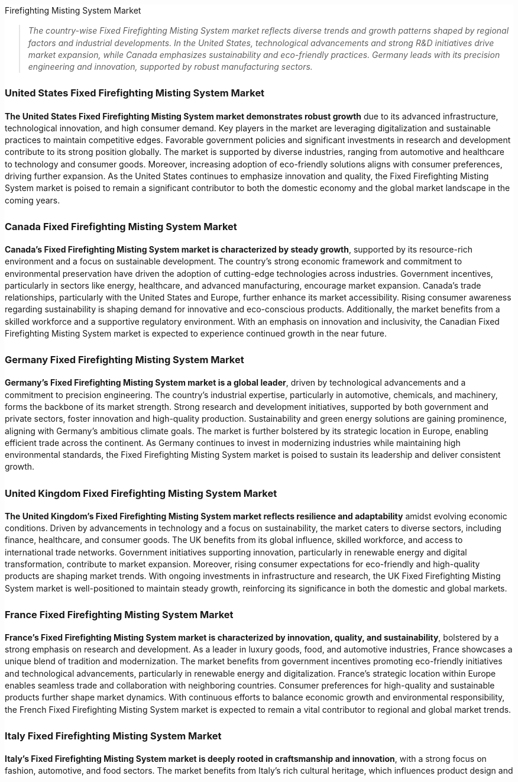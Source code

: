 Firefighting Misting System Market<br /></span></h1><blockquote><p><em><span class="">The country-wise Fixed Firefighting Misting System market reflects diverse trends and growth patterns shaped by regional factors and industrial developments. In the United States, technological advancements and strong R&amp;D initiatives drive market expansion, while Canada emphasizes sustainability and eco-friendly practices. Germany leads with its precision engineering and innovation, supported by robust manufacturing sectors.</span></em></p></blockquote><h3><strong>United States Fixed Firefighting Misting System Market</strong></h3><p><strong>The United States Fixed Firefighting Misting System market demonstrates robust growth</strong> due to its advanced infrastructure, technological innovation, and high consumer demand. Key players in the market are leveraging digitalization and sustainable practices to maintain competitive edges. Favorable government policies and significant investments in research and development contribute to its strong position globally. The market is supported by diverse industries, ranging from automotive and healthcare to technology and consumer goods. Moreover, increasing adoption of eco-friendly solutions aligns with consumer preferences, driving further expansion. As the United States continues to emphasize innovation and quality, the Fixed Firefighting Misting System market is poised to remain a significant contributor to both the domestic economy and the global market landscape in the coming years.</p><h3><strong>Canada Fixed Firefighting Misting System Market</strong></h3><p><strong>Canada&rsquo;s Fixed Firefighting Misting System market is characterized by steady growth</strong>, supported by its resource-rich environment and a focus on sustainable development. The country&rsquo;s strong economic framework and commitment to environmental preservation have driven the adoption of cutting-edge technologies across industries. Government incentives, particularly in sectors like energy, healthcare, and advanced manufacturing, encourage market expansion. Canada&rsquo;s trade relationships, particularly with the United States and Europe, further enhance its market accessibility. Rising consumer awareness regarding sustainability is shaping demand for innovative and eco-conscious products. Additionally, the market benefits from a skilled workforce and a supportive regulatory environment. With an emphasis on innovation and inclusivity, the Canadian Fixed Firefighting Misting System market is expected to experience continued growth in the near future.</p><h3><strong>Germany Fixed Firefighting Misting System Market</strong></h3><p><strong>Germany&rsquo;s Fixed Firefighting Misting System market is a global leader</strong>, driven by technological advancements and a commitment to precision engineering. The country&rsquo;s industrial expertise, particularly in automotive, chemicals, and machinery, forms the backbone of its market strength. Strong research and development initiatives, supported by both government and private sectors, foster innovation and high-quality production. Sustainability and green energy solutions are gaining prominence, aligning with Germany&rsquo;s ambitious climate goals. The market is further bolstered by its strategic location in Europe, enabling efficient trade across the continent. As Germany continues to invest in modernizing industries while maintaining high environmental standards, the Fixed Firefighting Misting System market is poised to sustain its leadership and deliver consistent growth.</p><h3><strong>United Kingdom Fixed Firefighting Misting System Market</strong></h3><p><strong>The United Kingdom&rsquo;s Fixed Firefighting Misting System market reflects resilience and adaptability</strong> amidst evolving economic conditions. Driven by advancements in technology and a focus on sustainability, the market caters to diverse sectors, including finance, healthcare, and consumer goods. The UK benefits from its global influence, skilled workforce, and access to international trade networks. Government initiatives supporting innovation, particularly in renewable energy and digital transformation, contribute to market expansion. Moreover, rising consumer expectations for eco-friendly and high-quality products are shaping market trends. With ongoing investments in infrastructure and research, the UK Fixed Firefighting Misting System market is well-positioned to maintain steady growth, reinforcing its significance in both the domestic and global markets.</p><h3><strong>France Fixed Firefighting Misting System Market</strong></h3><p><strong>France&rsquo;s Fixed Firefighting Misting System market is characterized by innovation, quality, and sustainability</strong>, bolstered by a strong emphasis on research and development. As a leader in luxury goods, food, and automotive industries, France showcases a unique blend of tradition and modernization. The market benefits from government incentives promoting eco-friendly initiatives and technological advancements, particularly in renewable energy and digitalization. France&rsquo;s strategic location within Europe enables seamless trade and collaboration with neighboring countries. Consumer preferences for high-quality and sustainable products further shape market dynamics. With continuous efforts to balance economic growth and environmental responsibility, the French Fixed Firefighting Misting System market is expected to remain a vital contributor to regional and global market trends.</p><h3><strong>Italy Fixed Firefighting Misting System Market</strong></h3><p><strong>Italy&rsquo;s Fixed Firefighting Misting System market is deeply rooted in craftsmanship and innovation</strong>, with a strong focus on fashion, automotive, and food sectors. The market benefits from Italy&rsquo;s rich cultural heritage, which influences product design and